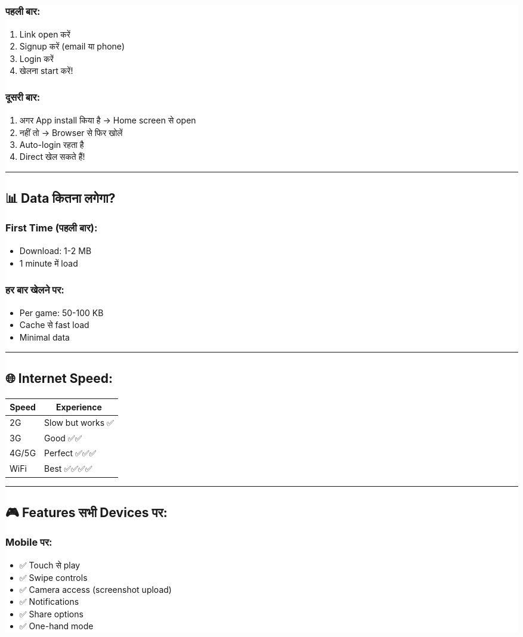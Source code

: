 ### पहली बार:
1. Link open करें
2. Signup करें (email या phone)
3. Login करें
4. खेलना start करें!

### दूसरी बार:
1. अगर App install किया है → Home screen से open
2. नहीं तो → Browser से फिर खोलें
3. Auto-login रहता है
4. Direct खेल सकते हैं!

---

## 📊 **Data कितना लगेगा?**

### First Time (पहली बार):
- Download: 1-2 MB
- 1 minute में load

### हर बार खेलने पर:
- Per game: 50-100 KB
- Cache से fast load
- Minimal data

---

## 🌐 **Internet Speed:**

| Speed | Experience |
|-------|------------|
| 2G | Slow but works ✅ |
| 3G | Good ✅✅ |
| 4G/5G | Perfect ✅✅✅ |
| WiFi | Best ✅✅✅✅ |

---

## 🎮 **Features सभी Devices पर:**

### Mobile पर:
- ✅ Touch से play
- ✅ Swipe controls
- ✅ Camera access (screenshot upload)
- ✅ Notifications
- ✅ Share options
- ✅ One-hand mode
